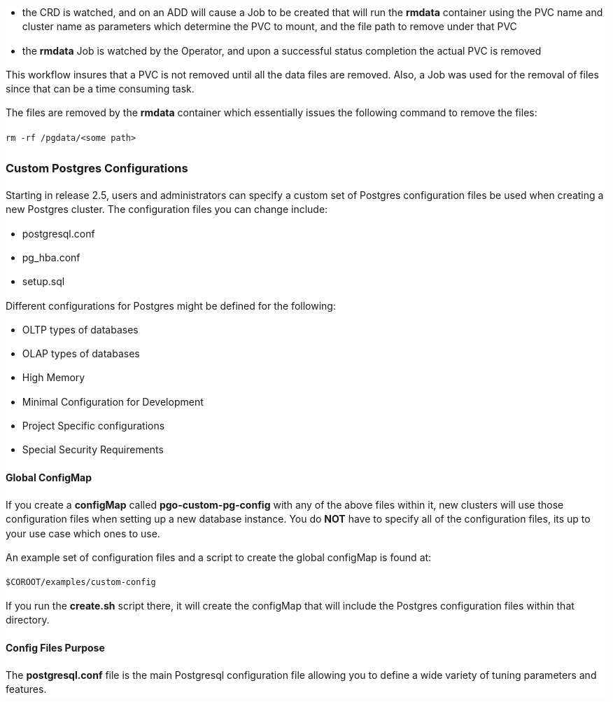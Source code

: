 - the CRD is watched, and on an ADD will cause a Job to be created that will run the **rmdata** container using the PVC name and cluster name as parameters which determine the PVC to mount, and the file path to remove under that PVC 

- the **rmdata** Job is watched by the Operator, and upon a successful status completion the actual PVC is removed 

This workflow insures that a PVC is not removed until all the data files are removed. Also, a Job was used for the removal of files since that can be a time consuming task.

The files are removed by the **rmdata** container which essentially issues the following command to remove the files:
```
rm -rf /pgdata/<some path>
```

### Custom Postgres Configurations

Starting in release 2.5, users and administrators can specify a custom set of Postgres configuration files be used when creating a new Postgres cluster. The configuration files you can change include:

- postgresql.conf 

- pg_hba.conf 

- setup.sql 

Different configurations for Postgres might be defined for the following:

- OLTP types of databases 

- OLAP types of databases 

- High Memory 

- Minimal Configuration for Development 

- Project Specific configurations 

- Special Security Requirements

#### Global ConfigMap

If you create a **configMap** called **pgo-custom-pg-config** with any of the above files within it, new clusters will use those configuration files when setting up a new database instance. You do **NOT** have to specify all of the configuration files, its up to your use case which ones to use.

An example set of configuration files and a script to create the global configMap is found at:
```
$COROOT/examples/custom-config
```
If you run the **create.sh** script there, it will create the configMap that will include the Postgres configuration files within that directory.

#### Config Files Purpose

The **postgresql.conf** file is the main Postgresql configuration file allowing you to define a wide variety of tuning parameters and features.
